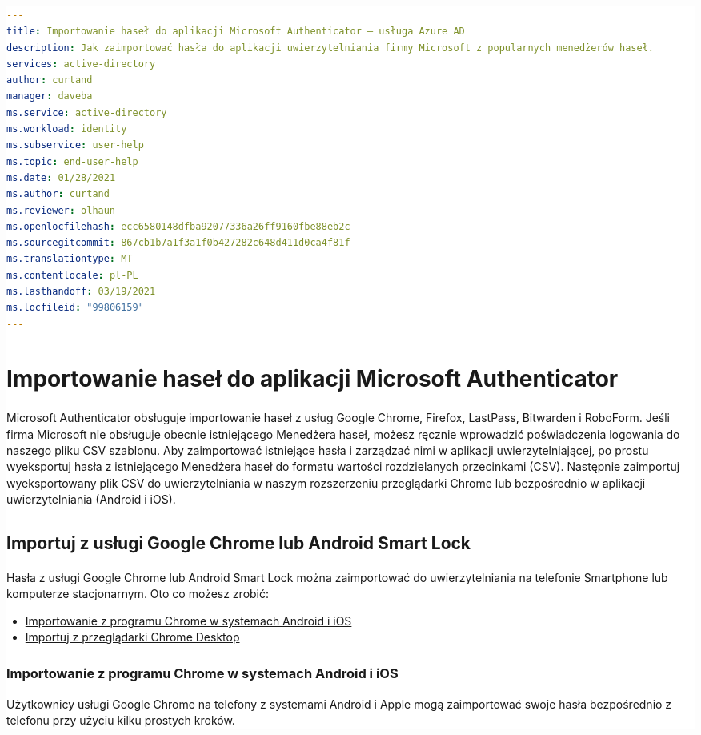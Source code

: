 ```yaml
---
title: Importowanie haseł do aplikacji Microsoft Authenticator — usługa Azure AD
description: Jak zaimportować hasła do aplikacji uwierzytelniania firmy Microsoft z popularnych menedżerów haseł.
services: active-directory
author: curtand
manager: daveba
ms.service: active-directory
ms.workload: identity
ms.subservice: user-help
ms.topic: end-user-help
ms.date: 01/28/2021
ms.author: curtand
ms.reviewer: olhaun
ms.openlocfilehash: ecc6580148dfba92077336a26ff9160fbe88eb2c
ms.sourcegitcommit: 867cb1b7a1f3a1f0b427282c648d411d0ca4f81f
ms.translationtype: MT
ms.contentlocale: pl-PL
ms.lasthandoff: 03/19/2021
ms.locfileid: "99806159"
---
```

# <a name="import-passwords-into-the-microsoft-authenticator-app"></a>Importowanie haseł do aplikacji Microsoft Authenticator

Microsoft Authenticator obsługuje importowanie haseł z usług Google Chrome, Firefox, LastPass, Bitwarden i RoboForm. Jeśli firma Microsoft nie obsługuje obecnie istniejącego Menedżera haseł, możesz [ręcznie wprowadzić poświadczenia logowania do naszego pliku CSV szablonu](https://go.microsoft.com/fwlink/?linkid=2134938). Aby zaimportować istniejące hasła i zarządzać nimi w aplikacji uwierzytelniającej, po prostu wyeksportuj hasła z istniejącego Menedżera haseł do formatu wartości rozdzielanych przecinkami (CSV). Następnie zaimportuj wyeksportowany plik CSV do uwierzytelniania w naszym rozszerzeniu przeglądarki Chrome lub bezpośrednio w aplikacji uwierzytelniania (Android i iOS).

## <a name="import-from-google-chrome-or-android-smart-lock"></a>Importuj z usługi Google Chrome lub Android Smart Lock

Hasła z usługi Google Chrome lub Android Smart Lock można zaimportować do uwierzytelniania na telefonie Smartphone lub komputerze stacjonarnym. Oto co możesz zrobić:

- [Importowanie z programu Chrome w systemach Android i iOS](#import-from-chrome-on-android-and-ios)
- [Importuj z przeglądarki Chrome Desktop](#import-from-chrome-desktop-browser)

### <a name="import-from-chrome-on-android-and-ios"></a>Importowanie z programu Chrome w systemach Android i iOS

Użytkownicy usługi Google Chrome na telefony z systemami Android i Apple mogą zaimportować swoje hasła bezpośrednio z telefonu przy użyciu kilku prostych kroków.
